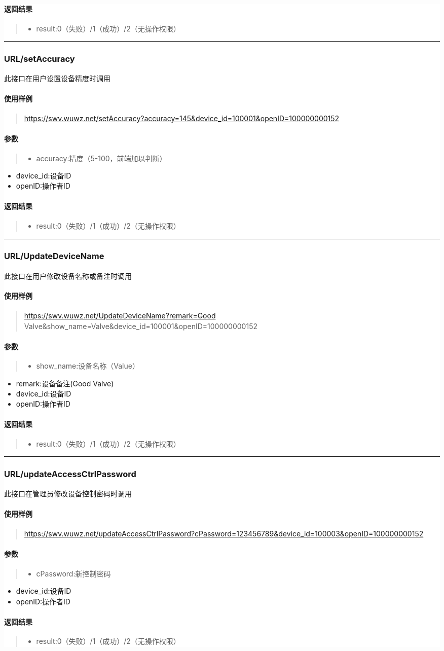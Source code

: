 #### 返回结果
> - result:0（失败）/1（成功）/2（无操作权限）

------------

### URL/setAccuracy
此接口在用户设置设备精度时调用
#### 使用样例
> https://swv.wuwz.net/setAccuracy?accuracy=145&device_id=100001&openID=100000000152

#### 参数
> - accuracy:精度（5-100，前端加以判断）
- device_id:设备ID
- openID:操作者ID

#### 返回结果
> - result:0（失败）/1（成功）/2（无操作权限）

------------

### URL/UpdateDeviceName
此接口在用户修改设备名称或备注时调用
#### 使用样例
> https://swv.wuwz.net/UpdateDeviceName?remark=Good Valve&show_name=Valve&device_id=100001&openID=100000000152

#### 参数
> - show_name:设备名称（Value）
- remark:设备备注(Good Valve)
- device_id:设备ID
- openID:操作者ID

#### 返回结果
> - result:0（失败）/1（成功）/2（无操作权限）

------------

### URL/updateAccessCtrlPassword
此接口在管理员修改设备控制密码时调用
#### 使用样例
> https://swv.wuwz.net/updateAccessCtrlPassword?cPassword=123456789&device_id=100003&openID=100000000152

#### 参数
> - cPassword:新控制密码
- device_id:设备ID
- openID:操作者ID

#### 返回结果
> - result:0（失败）/1（成功）/2（无操作权限）
